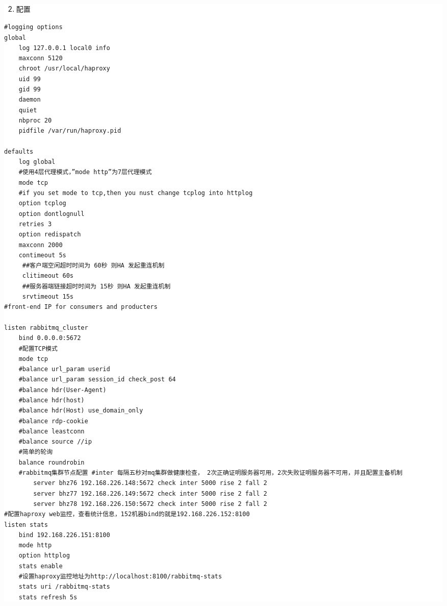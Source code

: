 2. 配置

```properties
#logging options
global
	log 127.0.0.1 local0 info
	maxconn 5120
	chroot /usr/local/haproxy
	uid 99
	gid 99
	daemon
	quiet
	nbproc 20
	pidfile /var/run/haproxy.pid

defaults
	log global
	#使用4层代理模式，”mode http”为7层代理模式
	mode tcp
	#if you set mode to tcp,then you nust change tcplog into httplog
	option tcplog
	option dontlognull
	retries 3
	option redispatch
	maxconn 2000
	contimeout 5s
     ##客户端空闲超时时间为 60秒 则HA 发起重连机制
     clitimeout 60s
     ##服务器端链接超时时间为 15秒 则HA 发起重连机制
     srvtimeout 15s	
#front-end IP for consumers and producters

listen rabbitmq_cluster
	bind 0.0.0.0:5672
	#配置TCP模式
	mode tcp
	#balance url_param userid
	#balance url_param session_id check_post 64
	#balance hdr(User-Agent)
	#balance hdr(host)
	#balance hdr(Host) use_domain_only
	#balance rdp-cookie
	#balance leastconn
	#balance source //ip
	#简单的轮询
	balance roundrobin
	#rabbitmq集群节点配置 #inter 每隔五秒对mq集群做健康检查， 2次正确证明服务器可用，2次失败证明服务器不可用，并且配置主备机制
        server bhz76 192.168.226.148:5672 check inter 5000 rise 2 fall 2
        server bhz77 192.168.226.149:5672 check inter 5000 rise 2 fall 2
        server bhz78 192.168.226.150:5672 check inter 5000 rise 2 fall 2
#配置haproxy web监控，查看统计信息，152机器bind的就是192.168.226.152:8100
listen stats
	bind 192.168.226.151:8100
	mode http
	option httplog
	stats enable
	#设置haproxy监控地址为http://localhost:8100/rabbitmq-stats
	stats uri /rabbitmq-stats
	stats refresh 5s
```
